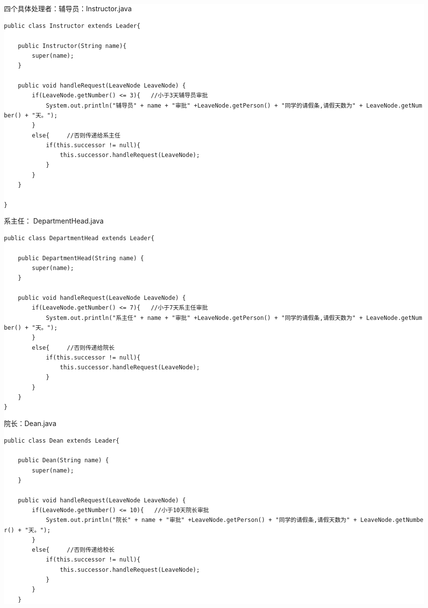 四个具体处理者：辅导员：Instructor.java

```
public class Instructor extends Leader{
 
    public Instructor(String name){
        super(name);
    }
    
    public void handleRequest(LeaveNode LeaveNode) {
        if(LeaveNode.getNumber() <= 3){   //小于3天辅导员审批
            System.out.println("辅导员" + name + "审批" +LeaveNode.getPerson() + "同学的请假条,请假天数为" + LeaveNode.getNumber() + "天。");
        }
        else{     //否则传递给系主任
            if(this.successor != null){
                this.successor.handleRequest(LeaveNode);
            }
        }
    }
 
}
```

系主任： DepartmentHead.java

```
public class DepartmentHead extends Leader{
 
    public DepartmentHead(String name) {
        super(name);
    }
 
    public void handleRequest(LeaveNode LeaveNode) {
        if(LeaveNode.getNumber() <= 7){   //小于7天系主任审批
            System.out.println("系主任" + name + "审批" +LeaveNode.getPerson() + "同学的请假条,请假天数为" + LeaveNode.getNumber() + "天。");
        }
        else{     //否则传递给院长
            if(this.successor != null){
                this.successor.handleRequest(LeaveNode);
            }
        }
    }
}
```

 院长：Dean.java

```
public class Dean extends Leader{
 
    public Dean(String name) {
        super(name);
    }
 
    public void handleRequest(LeaveNode LeaveNode) {
        if(LeaveNode.getNumber() <= 10){   //小于10天院长审批
            System.out.println("院长" + name + "审批" +LeaveNode.getPerson() + "同学的请假条,请假天数为" + LeaveNode.getNumber() + "天。");
        }
        else{     //否则传递给校长
            if(this.successor != null){
                this.successor.handleRequest(LeaveNode);
            }
        }
    }
```